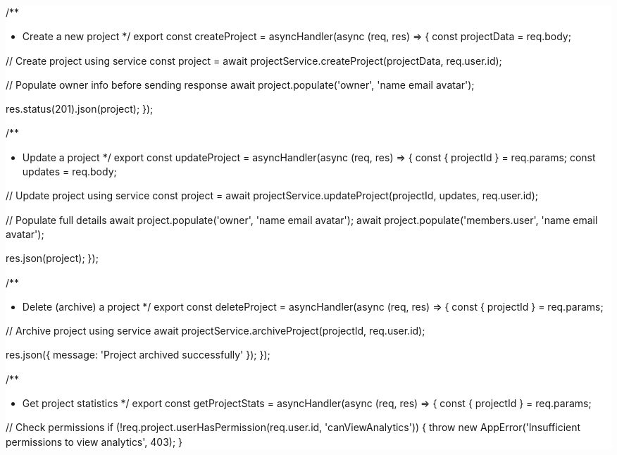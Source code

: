 /\*\*

- Create a new project
  \*/
  export const createProject = asyncHandler(async (req, res) => {
  const projectData = req.body;

// Create project using service
const project = await projectService.createProject(projectData, req.user.id);

// Populate owner info before sending response
await project.populate('owner', 'name email avatar');

res.status(201).json(project);
});

/\*\*

- Update a project
  \*/
  export const updateProject = asyncHandler(async (req, res) => {
  const { projectId } = req.params;
  const updates = req.body;

// Update project using service
const project = await projectService.updateProject(projectId, updates, req.user.id);

// Populate full details
await project.populate('owner', 'name email avatar');
await project.populate('members.user', 'name email avatar');

res.json(project);
});

/\*\*

- Delete (archive) a project
  \*/
  export const deleteProject = asyncHandler(async (req, res) => {
  const { projectId } = req.params;

// Archive project using service
await projectService.archiveProject(projectId, req.user.id);

res.json({ message: 'Project archived successfully' });
});

/\*\*

- Get project statistics
  \*/
  export const getProjectStats = asyncHandler(async (req, res) => {
  const { projectId } = req.params;

// Check permissions
if (!req.project.userHasPermission(req.user.id, 'canViewAnalytics')) {
throw new AppError('Insufficient permissions to view analytics', 403);
}

